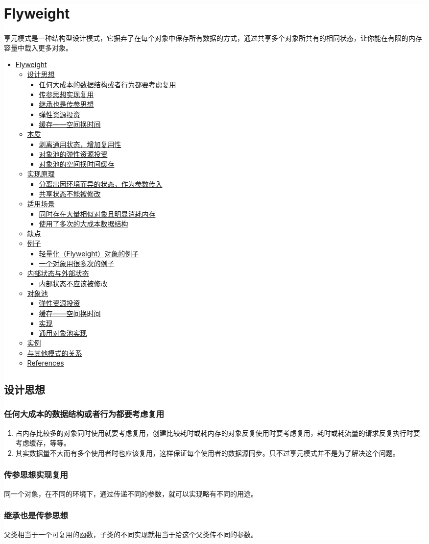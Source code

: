 # Flyweight

享元模式是一种结构型设计模式，它摒弃了在每个对象中保存所有数据的方式，通过共享多个对象所共有的相同状态，让你能在有限的内存容量中载入更多对象。




- [Flyweight](#flyweight)
    - [设计思想](#设计思想)
        - [任何大成本的数据结构或者行为都要考虑复用](#任何大成本的数据结构或者行为都要考虑复用)
        - [传参思想实现复用](#传参思想实现复用)
        - [继承也是传参思想](#继承也是传参思想)
        - [弹性资源投资](#弹性资源投资)
        - [缓存——空间换时间](#缓存空间换时间)
    - [本质](#本质)
        - [剥离通用状态，增加复用性](#剥离通用状态增加复用性)
        - [对象池的弹性资源投资](#对象池的弹性资源投资)
        - [对象池的空间换时间缓存](#对象池的空间换时间缓存)
    - [实现原理](#实现原理)
        - [分离出因环境而异的状态，作为参数传入](#分离出因环境而异的状态作为参数传入)
        - [共享状态不能被修改](#共享状态不能被修改)
    - [适用场景](#适用场景)
        - [同时存在大量相似对象且明显消耗内存](#同时存在大量相似对象且明显消耗内存)
        - [使用了多次的大成本数据结构](#使用了多次的大成本数据结构)
    - [缺点](#缺点)
    - [例子](#例子)
        - [轻量化（Flyweight）对象的例子](#轻量化flyweight对象的例子)
        - [一个对象用很多次的例子](#一个对象用很多次的例子)
    - [内部状态与外部状态](#内部状态与外部状态)
        - [内部状态不应该被修改](#内部状态不应该被修改)
    - [对象池](#对象池)
        - [弹性资源投资](#弹性资源投资-1)
        - [缓存——空间换时间](#缓存空间换时间-1)
        - [实现](#实现)
        - [通用对象池实现](#通用对象池实现)
    - [实例](#实例)
    - [与其他模式的关系](#与其他模式的关系)
    - [References](#references)




## 设计思想
### 任何大成本的数据结构或者行为都要考虑复用
1. 占内存比较多的对象同时使用就要考虑复用，创建比较耗时或耗内存的对象反复使用时要考虑复用，耗时或耗流量的请求反复执行时要考虑缓存，等等。
2. 其实数据量不大而有多个使用者时也应该复用，这样保证每个使用者的数据源同步。只不过享元模式并不是为了解决这个问题。

### 传参思想实现复用
同一个对象，在不同的环境下，通过传递不同的参数，就可以实现略有不同的用途。

### 继承也是传参思想
父类相当于一个可复用的函数，子类的不同实现就相当于给这个父类传不同的参数。
